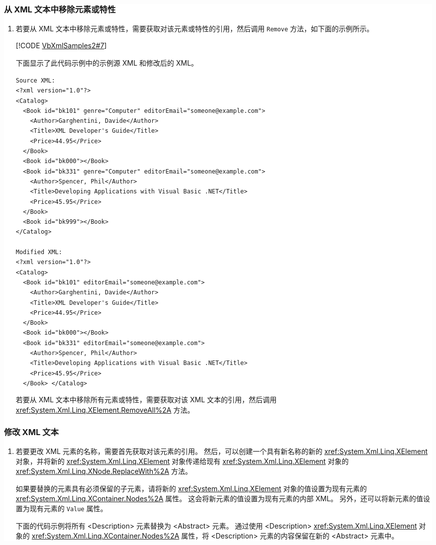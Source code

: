 ### 从 XML 文本中移除元素或特性  
  
1.  若要从 XML 文本中移除元素或特性，需要获取对该元素或特性的引用，然后调用 `Remove` 方法，如下面的示例所示。  
  
     [!CODE [VbXmlSamples2#7](../CodeSnippet/VS_Snippets_VBCSharp/VbXmlSamples2#7)]  
  
     下面显示了此代码示例中的示例源 XML 和修改后的 XML。  
  
    ```  
    Source XML:  
    <?xml version="1.0"?>  
    <Catalog>  
      <Book id="bk101" genre="Computer" editorEmail="someone@example.com">  
        <Author>Garghentini, Davide</Author>  
        <Title>XML Developer's Guide</Title>  
        <Price>44.95</Price>  
      </Book>  
      <Book id="bk000"></Book>  
      <Book id="bk331" genre="Computer" editorEmail="someone@example.com">  
        <Author>Spencer, Phil</Author>  
        <Title>Developing Applications with Visual Basic .NET</Title>  
        <Price>45.95</Price>  
      </Book>  
      <Book id="bk999"></Book>  
    </Catalog>  
  
    Modified XML:  
    <?xml version="1.0"?>  
    <Catalog>  
      <Book id="bk101" editorEmail="someone@example.com">  
        <Author>Garghentini, Davide</Author>  
        <Title>XML Developer's Guide</Title>  
        <Price>44.95</Price>  
      </Book>  
      <Book id="bk000"></Book>  
      <Book id="bk331" editorEmail="someone@example.com">  
        <Author>Spencer, Phil</Author>  
        <Title>Developing Applications with Visual Basic .NET</Title>  
        <Price>45.95</Price>  
      </Book> </Catalog>  
    ```  
  
     若要从 XML 文本中移除所有元素或特性，需要获取对该 XML 文本的引用，然后调用 <xref:System.Xml.Linq.XElement.RemoveAll%2A> 方法。  
  
### 修改 XML 文本  
  
1.  若要更改 XML 元素的名称，需要首先获取对该元素的引用。  然后，可以创建一个具有新名称的新的 <xref:System.Xml.Linq.XElement> 对象，并将新的 <xref:System.Xml.Linq.XElement> 对象传递给现有 <xref:System.Xml.Linq.XElement> 对象的 <xref:System.Xml.Linq.XNode.ReplaceWith%2A> 方法。  
  
     如果要替换的元素具有必须保留的子元素，请将新的 <xref:System.Xml.Linq.XElement> 对象的值设置为现有元素的 <xref:System.Xml.Linq.XContainer.Nodes%2A> 属性。  这会将新元素的值设置为现有元素的内部 XML。  另外，还可以将新元素的值设置为现有元素的 `Value` 属性。  
  
     下面的代码示例将所有 \<Description\> 元素替换为 \<Abstract\> 元素。  通过使用 \<Description\> <xref:System.Xml.Linq.XElement> 对象的 <xref:System.Xml.Linq.XContainer.Nodes%2A> 属性，将 \<Description\> 元素的内容保留在新的 \<Abstract\> 元素中。  
  